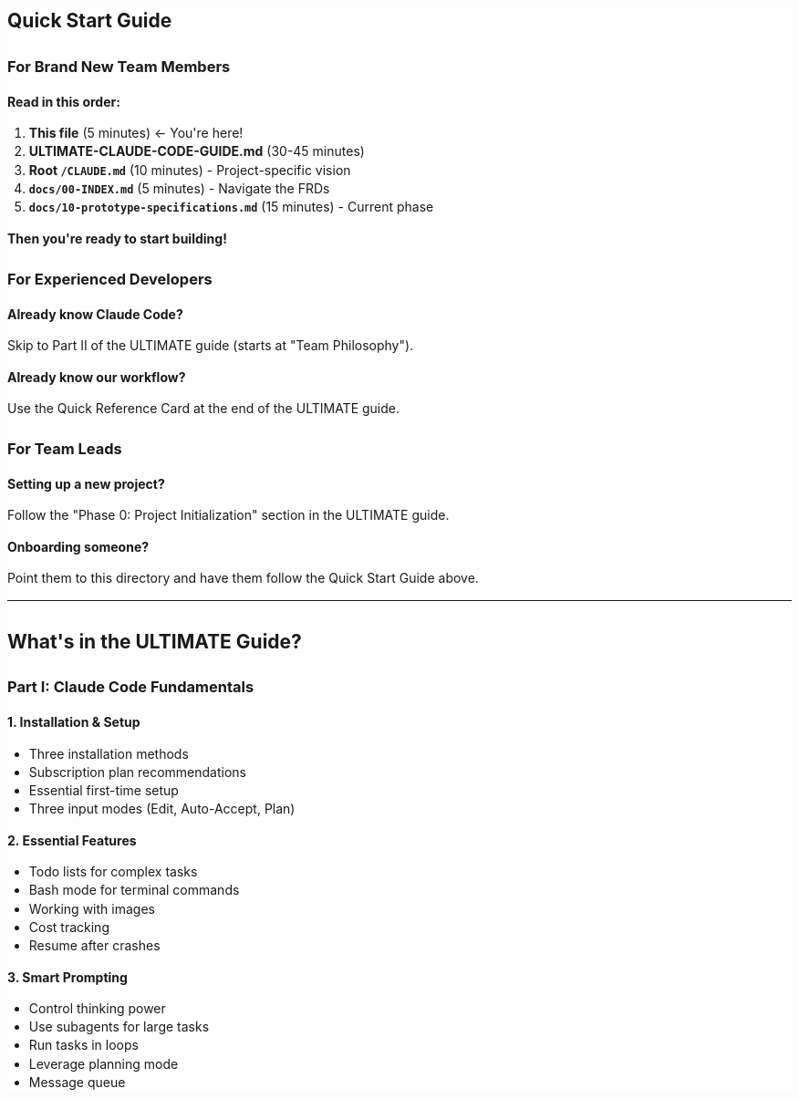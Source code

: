## Quick Start Guide

### For Brand New Team Members

**Read in this order:**

1. **This file** (5 minutes) ← You're here!
2. **ULTIMATE-CLAUDE-CODE-GUIDE.md** (30-45 minutes)
3. **Root `/CLAUDE.md`** (10 minutes) - Project-specific vision
4. **`docs/00-INDEX.md`** (5 minutes) - Navigate the FRDs
5. **`docs/10-prototype-specifications.md`** (15 minutes) - Current phase

**Then you're ready to start building!**

### For Experienced Developers

**Already know Claude Code?**

Skip to Part II of the ULTIMATE guide (starts at "Team Philosophy").

**Already know our workflow?**

Use the Quick Reference Card at the end of the ULTIMATE guide.

### For Team Leads

**Setting up a new project?**

Follow the "Phase 0: Project Initialization" section in the ULTIMATE guide.

**Onboarding someone?**

Point them to this directory and have them follow the Quick Start Guide above.

---

## What's in the ULTIMATE Guide?

### Part I: Claude Code Fundamentals

**1. Installation & Setup**
- Three installation methods
- Subscription plan recommendations
- Essential first-time setup
- Three input modes (Edit, Auto-Accept, Plan)

**2. Essential Features**
- Todo lists for complex tasks
- Bash mode for terminal commands
- Working with images
- Cost tracking
- Resume after crashes

**3. Smart Prompting**
- Control thinking power
- Use subagents for large tasks
- Run tasks in loops
- Leverage planning mode
- Message queue
